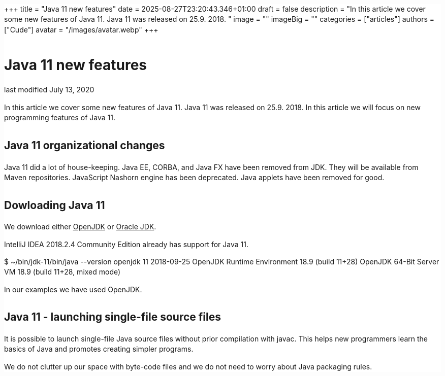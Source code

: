 +++
title = "Java 11 new features"
date = 2025-08-27T23:20:43.346+01:00
draft = false
description = "In this article we cover some new features of Java 11. Java 11 was
released on 25.9. 2018. "
image = ""
imageBig = ""
categories = ["articles"]
authors = ["Cude"]
avatar = "/images/avatar.webp"
+++

# Java 11 new features

last modified July 13, 2020 

In this article we cover some new features of Java 11. Java 11 was
released on 25.9. 2018. In this article we will focus on new programming
features of Java 11. 

## Java 11 organizational changes

Java 11 did a lot of house-keeping. Java EE, CORBA, and Java FX have
been removed from JDK. They will be available from Maven repositories. 
JavaScript Nashorn engine has been deprecated. Java applets have been
removed for good. 

## Dowloading Java 11

We download either [OpenJDK](http://jdk.java.net/11) or
[Oracle JDK](https://www.oracle.com/technetwork/java/javase/downloads/jdk11-downloads-5066655.html).

IntelliJ IDEA 2018.2.4 Community Edition already has support for
Java 11. 

$ ~/bin/jdk-11/bin/java --version
openjdk 11 2018-09-25
OpenJDK Runtime Environment 18.9 (build 11+28)
OpenJDK 64-Bit Server VM 18.9 (build 11+28, mixed mode)

In our examples we have used OpenJDK.

## Java 11 - launching single-file source files

It is possible to launch single-file Java source files without prior
compilation with javac. This helps new programmers learn
the basics of Java and promotes creating simpler programs. 

We do not clutter up our space with byte-code files and we do not need
to worry about Java packaging rules. 
